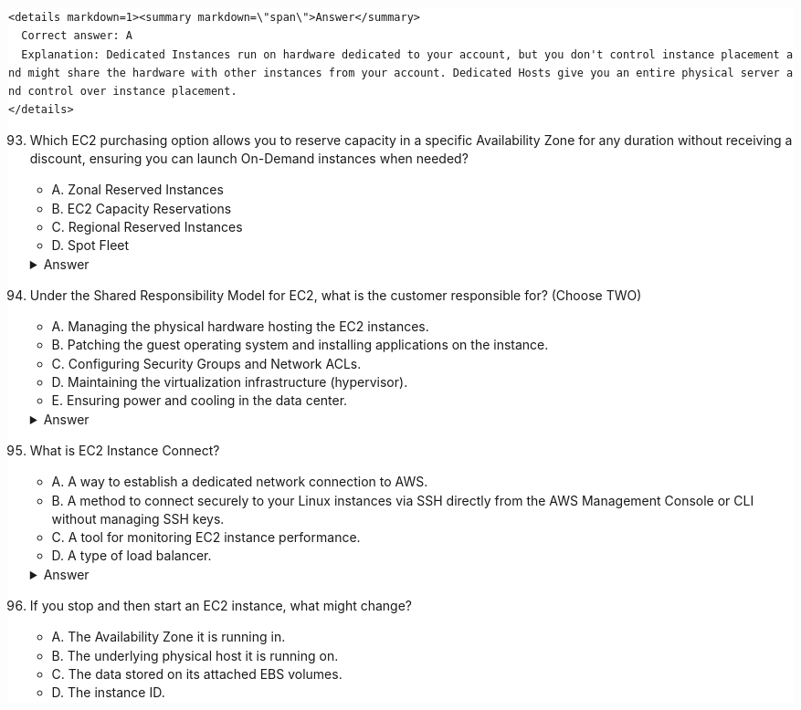     <details markdown=1><summary markdown=\"span\">Answer</summary>
      Correct answer: A
      Explanation: Dedicated Instances run on hardware dedicated to your account, but you don't control instance placement and might share the hardware with other instances from your account. Dedicated Hosts give you an entire physical server and control over instance placement.
    </details>

93. Which EC2 purchasing option allows you to reserve capacity in a specific Availability Zone for any duration without receiving a discount, ensuring you can launch On-Demand instances when needed?
    - A. Zonal Reserved Instances
    - B. EC2 Capacity Reservations
    - C. Regional Reserved Instances
    - D. Spot Fleet

    <details markdown=1><summary markdown=\"span\">Answer</summary>
      Correct answer: B
      Explanation: EC2 Capacity Reservations allow you to reserve compute capacity for your EC2 instances in a specific AZ for any duration. You pay the On-Demand rate whether you run instances or not, but it guarantees capacity availability.
    </details>

94. Under the Shared Responsibility Model for EC2, what is the customer responsible for? (Choose TWO)
    - A. Managing the physical hardware hosting the EC2 instances.
    - B. Patching the guest operating system and installing applications on the instance.
    - C. Configuring Security Groups and Network ACLs.
    - D. Maintaining the virtualization infrastructure (hypervisor).
    - E. Ensuring power and cooling in the data center.

    <details markdown=1><summary markdown=\"span\">Answer</summary>
      Correct answer: B, C
      Explanation: The customer is responsible for security IN the cloud, which for EC2 includes managing the guest OS (patching, updates), applications installed, configuring firewalls (Security Groups, NACLs), and managing data security and IAM permissions.
    </details>

95. What is EC2 Instance Connect?
    - A. A way to establish a dedicated network connection to AWS.
    - B. A method to connect securely to your Linux instances via SSH directly from the AWS Management Console or CLI without managing SSH keys.
    - C. A tool for monitoring EC2 instance performance.
    - D. A type of load balancer.

    <details markdown=1><summary markdown=\"span\">Answer</summary>
      Correct answer: B
      Explanation: EC2 Instance Connect provides a simple and secure way to connect to your Linux instances using SSH. It uses IAM policies for access control and pushes a temporary SSH key to the instance, removing the need for users to manage their own keys.
    </details>

96. If you stop and then start an EC2 instance, what might change?
    - A. The Availability Zone it is running in.
    - B. The underlying physical host it is running on.
    - C. The data stored on its attached EBS volumes.
    - D. The instance ID.

